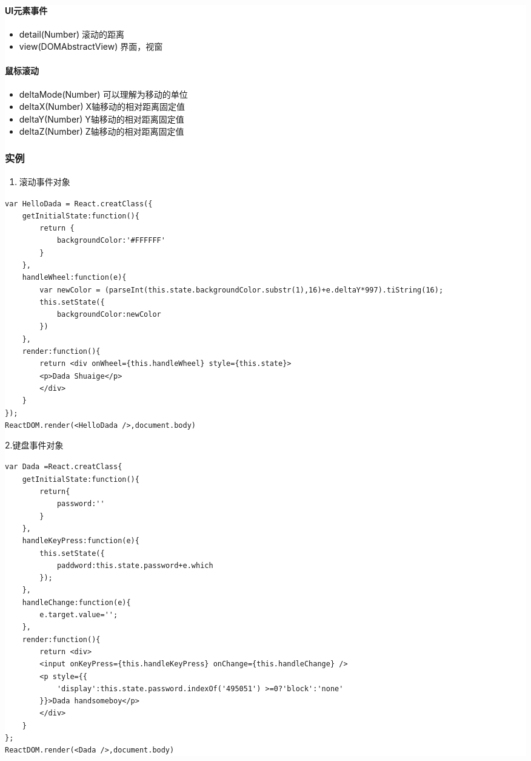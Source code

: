 #### UI元素事件

- detail(Number) 滚动的距离
- view(DOMAbstractView) 界面，视窗

#### 鼠标滚动

- deltaMode(Number) 可以理解为移动的单位
- deltaX(Number) X轴移动的相对距离固定值
- deltaY(Number) Y轴移动的相对距离固定值
- deltaZ(Number) Z轴移动的相对距离固定值

### 实例

1. 滚动事件对象

```
var HelloDada = React.creatClass({
    getInitialState:function(){
        return {
            backgroundColor:'#FFFFFF'
        }
    },
    handleWheel:function(e){
        var newColor = (parseInt(this.state.backgroundColor.substr(1),16)+e.deltaY*997).tiString(16);
        this.setState({
            backgroundColor:newColor
        })
    },
    render:function(){
        return <div onWheel={this.handleWheel} style={this.state}>
        <p>Dada Shuaige</p>
        </div>
    }
});
ReactDOM.render(<HelloDada />,document.body)
```

2.键盘事件对象

```
var Dada =React.creatClass{
    getInitialState:function(){
        return{
            password:''
        }
    },
    handleKeyPress:function(e){
        this.setState({
            paddword:this.state.password+e.which
        });
    },
    handleChange:function(e){
        e.target.value='';
    },
    render:function(){
        return <div>
        <input onKeyPress={this.handleKeyPress} onChange={this.handleChange} />
        <p style={{
            'display':this.state.password.indexOf('495051') >=0?'block':'none'
        }}>Dada handsomeboy</p>
        </div>
    }
};
ReactDOM.render(<Dada />,document.body)
```
